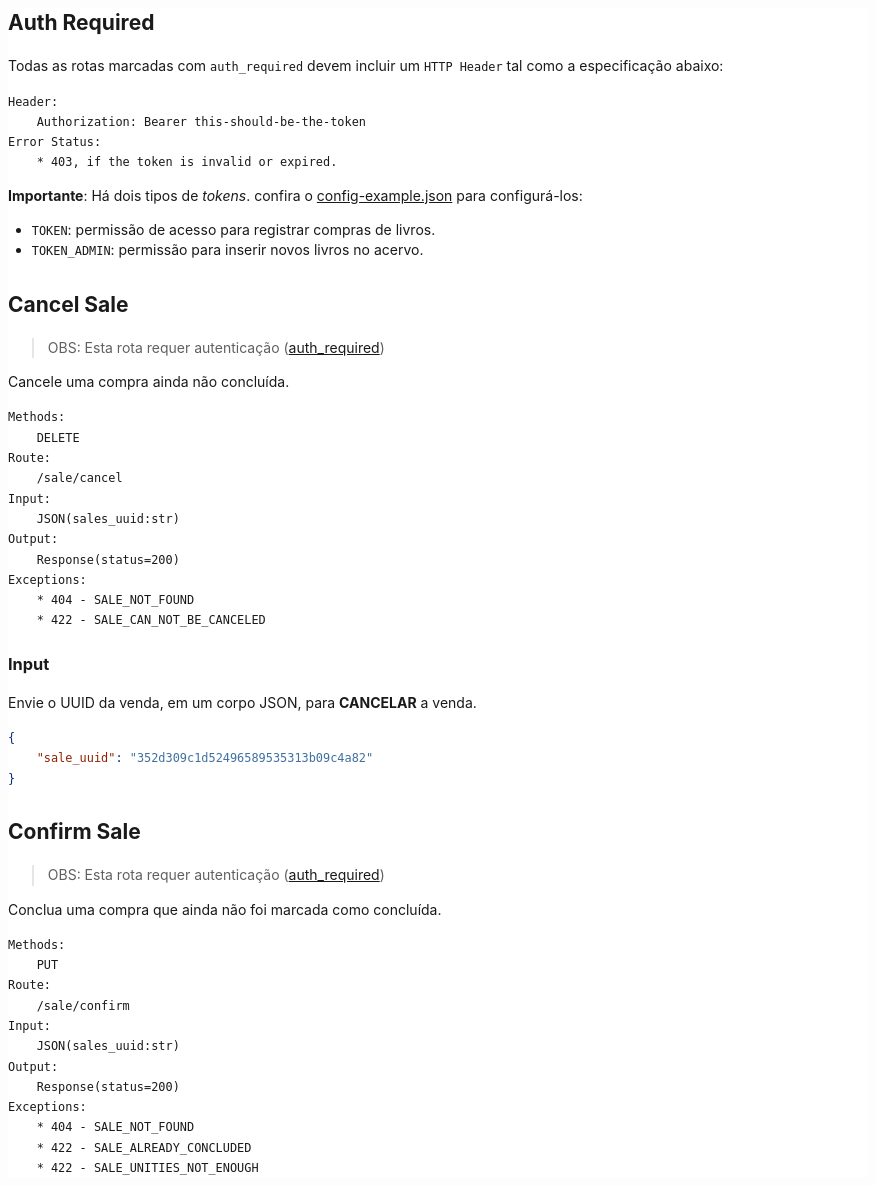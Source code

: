 ## Auth Required

Todas as rotas marcadas com `auth_required` devem incluir um `HTTP Header` tal como a especificação abaixo:

```plain
Header:
    Authorization: Bearer this-should-be-the-token
Error Status:
	* 403, if the token is invalid or expired.
```
**Importante**: Há dois tipos de *tokens*. confira o [config-example.json](../config-example.json) para configurá-los:
* `TOKEN`: permissão de acesso para registrar compras de livros.
* `TOKEN_ADMIN`: permissão para inserir novos livros no acervo.

## Cancel Sale
> OBS: Esta rota requer autenticação ([auth_required](#auth-required))

Cancele uma compra ainda não concluída.

```plain
Methods:
    DELETE
Route:
    /sale/cancel
Input:
    JSON(sales_uuid:str)
Output:
    Response(status=200)
Exceptions:
    * 404 - SALE_NOT_FOUND
    * 422 - SALE_CAN_NOT_BE_CANCELED
```

### Input

Envie o UUID da venda, em um corpo JSON, para **CANCELAR** a venda.

```json
{
    "sale_uuid": "352d309c1d52496589535313b09c4a82"
}
```

## Confirm Sale
> OBS: Esta rota requer autenticação ([auth_required](#auth-required))

Conclua uma compra que ainda não foi marcada como concluída.

```plain
Methods:
    PUT
Route:
    /sale/confirm
Input:
    JSON(sales_uuid:str)
Output:
    Response(status=200)
Exceptions:
    * 404 - SALE_NOT_FOUND
    * 422 - SALE_ALREADY_CONCLUDED
    * 422 - SALE_UNITIES_NOT_ENOUGH
```

